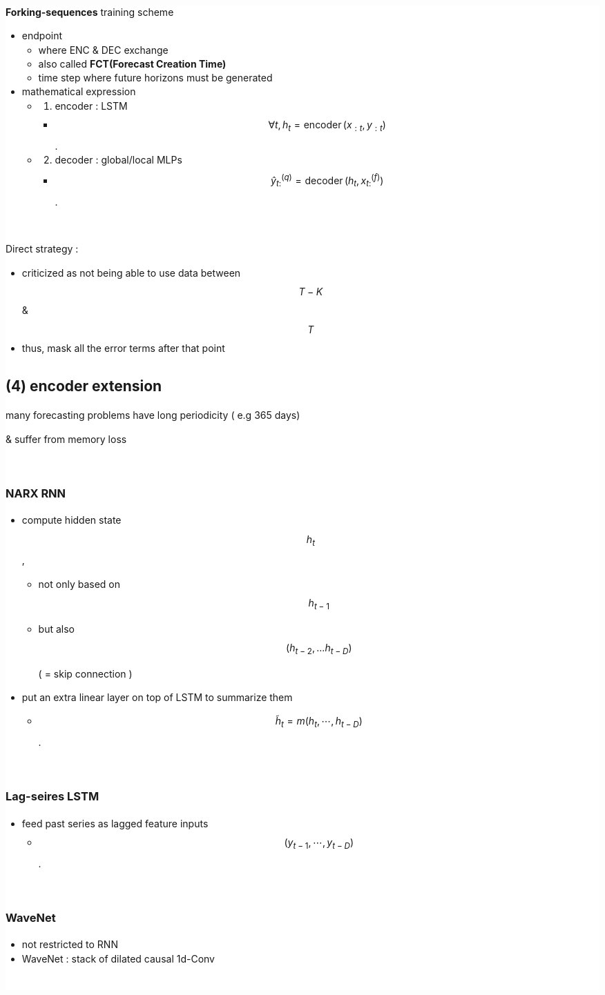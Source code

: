 **Forking-sequences** training scheme

- endpoint 
  - where ENC & DEC exchange
  - also called **FCT(Forecast Creation Time)**
  - time step where future horizons must be generated
- mathematical expression
  - 1) encoder : LSTM
    - $$\forall t, h_{t}=\operatorname{encoder}\left(x_{: t}, y_{: t}\right)$$.
  - 2) decoder : global/local MLPs
    - $$\hat{y}_{t:}^{(q)}=\operatorname{decoder}\left(h_{t}, x_{t:}^{(f)}\right)$$.

<br>

Direct strategy :

- criticized as not being able to use data between $$T-K$$ & $$T$$
- thus, mask all the error terms after that point



## (4) encoder extension

many forecasting problems have long periodicity ( e.g 365 days)

& suffer from memory loss

<br>

### NARX RNN

- compute hidden state $$h_t$$,

  - not only based on $$h_{t-1}$$

  - but also $$(h_{t-2},...h_{t-D})$$

    ( = skip connection )

- put an extra linear layer on top of LSTM to summarize them

  - $$\tilde{h}_{t}=m\left(h_{t}, \cdots, h_{t-D}\right)$$.

<br>

### Lag-seires LSTM

- feed past series as lagged feature inputs
  - $$\left(y_{t-1}, \cdots, y_{t-D}\right)$$.

<br>

### WaveNet

- not restricted to RNN
- WaveNet : stack of dilated causal 1d-Conv

<br>
